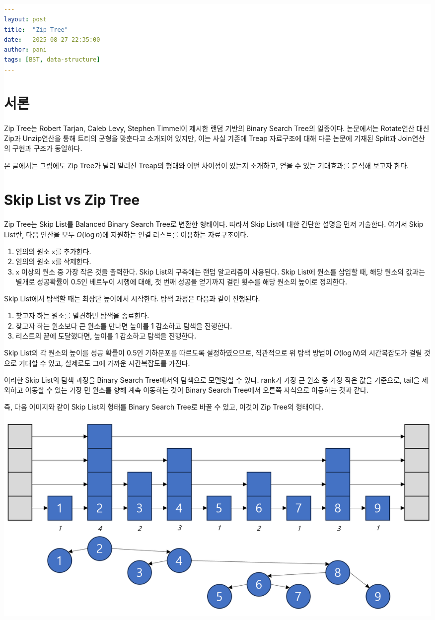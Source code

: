 ```yaml
---
layout: post
title:  "Zip Tree"
date:   2025-08-27 22:35:00
author: pani
tags: [BST, data-structure]
---
```


# 서론

Zip Tree는 Robert Tarjan, Caleb Levy, Stephen Timmel이 제시한 랜덤 기반의 Binary Search Tree의 일종이다.
논문에서는 Rotate연산 대신 Zip과 Unzip연산을 통해 트리의 균형을 맞춘다고 소개되어 있지만, 이는 사실 기존에 Treap 자료구조에 대해 다룬 논문에 기재된 Split과 Join연산의 구현과 구조가 동일하다.

본 글에서는 그럼에도 Zip Tree가 널리 알려진 Treap의 형태와 어떤 차이점이 있는지 소개하고, 얻을 수 있는 기대효과를 분석해 보고자 한다.

# Skip List vs Zip Tree

Zip Tree는 Skip List를 Balanced Binary Search Tree로 변환한 형태이다. 따라서 Skip List에 대한 간단한 설명을 먼저 기술한다. 여기서 Skip List란, 다음 연산을 모두 $O(\log n)$에 지원하는 연결 리스트를 이용하는 자료구조이다.
1. 임의의 원소 `x`를 추가한다.
2. 임의의 원소 `x`를 삭제한다.
3. `x` 이상의 원소 중 가장 작은 것을 출력한다.
Skip List의 구축에는 랜덤 알고리즘이 사용된다. Skip List에 원소를 삽입할 때, 해당 원소의 값과는 별개로 성공확률이 $0.5$인 베르누이 시행에 대해, 첫 번째 성공을 얻기까지 걸린 횟수를 해당 원소의 높이로 정의한다.

Skip List에서 탐색할 때는 최상단 높이에서 시작한다. 탐색 과정은 다음과 같이 진행된다.
1. 찾고자 하는 원소를 발견하면 탐색을 종료한다.
2. 찾고자 하는 원소보다 큰 원소를 만나면 높이를 $1$ 감소하고 탐색을 진행한다.
3. 리스트의 끝에 도달했다면, 높이를 $1$ 감소하고 탐색을 진행한다.

Skip List의 각 원소의 높이를 성공 확률이 $0.5$인 기하분포를 따르도록 설정하였으므로, 직관적으로 위 탐색 방법이 $O(\log N)$의 시간복잡도가 걸릴 것으로 기대할 수 있고, 실제로도 그에 가까운 시간복잡도를 가진다.

이러한 Skip List의 탐색 과정을 Binary Search Tree에서의 탐색으로 모델링할 수 있다. rank가 가장 큰 원소 중 가장 작은 값을 기준으로, tail을 제외하고 이동할 수 있는 가장 먼 원소를 향해 계속 이동하는 것이 Binary Search Tree에서 오른쪽 자식으로 이동하는 것과 같다.

즉, 다음 이미지와 같이 Skip List의 형태를 Binary Search Tree로 바꿀 수 있고, 이것이 Zip Tree의 형태이다.

<p align="center"><img src="/assets/images/zip-tree/001.png"></p>
